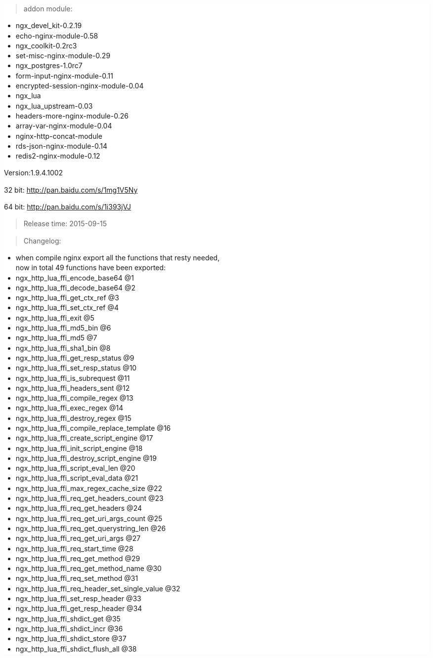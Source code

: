 >addon module:
- ngx_devel_kit-0.2.19
- echo-nginx-module-0.58
- ngx_coolkit-0.2rc3
- set-misc-nginx-module-0.29
- ngx_postgres-1.0rc7
- form-input-nginx-module-0.11
- encrypted-session-nginx-module-0.04
- ngx_lua
- ngx_lua_upstream-0.03
- headers-more-nginx-module-0.26
- array-var-nginx-module-0.04
- nginx-http-concat-module
- rds-json-nginx-module-0.14
- redis2-nginx-module-0.12


Version:1.9.4.1002

32 bit: http://pan.baidu.com/s/1mg1V5Ny

64 bit: http://pan.baidu.com/s/1i393jVJ

>Release time: 2015-09-15

>Changelog:   
*  when compile nginx export all the functions that resty needed,   
now in total 49 functions have been exported:  
 *   ngx_http_lua_ffi_encode_base64 @1
 *   ngx_http_lua_ffi_decode_base64 @2
 *   ngx_http_lua_ffi_get_ctx_ref @3
 *   ngx_http_lua_ffi_set_ctx_ref @4
 *   ngx_http_lua_ffi_exit @5
 *   ngx_http_lua_ffi_md5_bin @6
 *   ngx_http_lua_ffi_md5 @7
 *   ngx_http_lua_ffi_sha1_bin @8
 *   ngx_http_lua_ffi_get_resp_status @9
 *   ngx_http_lua_ffi_set_resp_status @10
 *   ngx_http_lua_ffi_is_subrequest @11
 *   ngx_http_lua_ffi_headers_sent @12
 *   ngx_http_lua_ffi_compile_regex @13
 *   ngx_http_lua_ffi_exec_regex @14
 *   ngx_http_lua_ffi_destroy_regex @15
 *   ngx_http_lua_ffi_compile_replace_template @16
 *   ngx_http_lua_ffi_create_script_engine @17
 *   ngx_http_lua_ffi_init_script_engine @18
 *   ngx_http_lua_ffi_destroy_script_engine @19
 *   ngx_http_lua_ffi_script_eval_len @20
 *   ngx_http_lua_ffi_script_eval_data @21
 *   ngx_http_lua_ffi_max_regex_cache_size @22
 *   ngx_http_lua_ffi_req_get_headers_count @23
 *   ngx_http_lua_ffi_req_get_headers @24
 *   ngx_http_lua_ffi_req_get_uri_args_count @25
 *   ngx_http_lua_ffi_req_get_querystring_len @26
 *   ngx_http_lua_ffi_req_get_uri_args @27
 *   ngx_http_lua_ffi_req_start_time @28
 *   ngx_http_lua_ffi_req_get_method @29
 *   ngx_http_lua_ffi_req_get_method_name @30
 *   ngx_http_lua_ffi_req_set_method @31
 *   ngx_http_lua_ffi_req_header_set_single_value @32
 *   ngx_http_lua_ffi_set_resp_header @33
 *   ngx_http_lua_ffi_get_resp_header @34
 *   ngx_http_lua_ffi_shdict_get @35
 *   ngx_http_lua_ffi_shdict_incr @36
 *   ngx_http_lua_ffi_shdict_store @37
 *   ngx_http_lua_ffi_shdict_flush_all @38